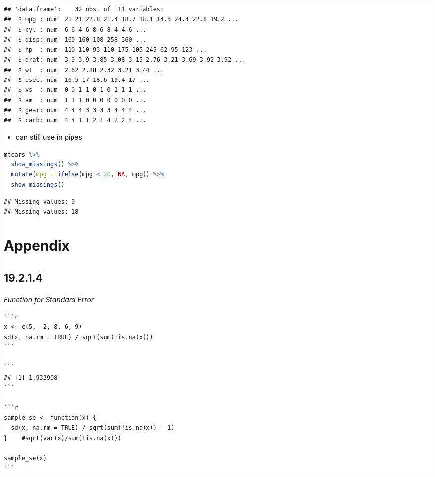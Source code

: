 ```
## 'data.frame':	32 obs. of  11 variables:
##  $ mpg : num  21 21 22.8 21.4 18.7 18.1 14.3 24.4 22.8 19.2 ...
##  $ cyl : num  6 6 4 6 8 6 8 4 4 6 ...
##  $ disp: num  160 160 108 258 360 ...
##  $ hp  : num  110 110 93 110 175 105 245 62 95 123 ...
##  $ drat: num  3.9 3.9 3.85 3.08 3.15 2.76 3.21 3.69 3.92 3.92 ...
##  $ wt  : num  2.62 2.88 2.32 3.21 3.44 ...
##  $ qsec: num  16.5 17 18.6 19.4 17 ...
##  $ vs  : num  0 0 1 1 0 1 0 1 1 1 ...
##  $ am  : num  1 1 1 0 0 0 0 0 0 0 ...
##  $ gear: num  4 4 4 3 3 3 3 4 4 4 ...
##  $ carb: num  4 4 1 1 2 1 4 2 2 4 ...
```

* can still use in pipes

```r
mtcars %>% 
  show_missings() %>% 
  mutate(mpg = ifelse(mpg < 20, NA, mpg)) %>% 
  show_missings() 
```

```
## Missing values: 0
## Missing values: 18
```


# Appendix

## 19.2.1.4

*Function for Standard Error* 


    
    ```r
    x <- c(5, -2, 8, 6, 9)
    sd(x, na.rm = TRUE) / sqrt(sum(!is.na(x)))
    ```
    
    ```
    ## [1] 1.933908
    ```
    
    ```r
    sample_se <- function(x) {
      sd(x, na.rm = TRUE) / sqrt(sum(!is.na(x)) - 1)
    }    #sqrt(var(x)/sum(!is.na(x)))
    
    sample_se(x)
    ```
    
